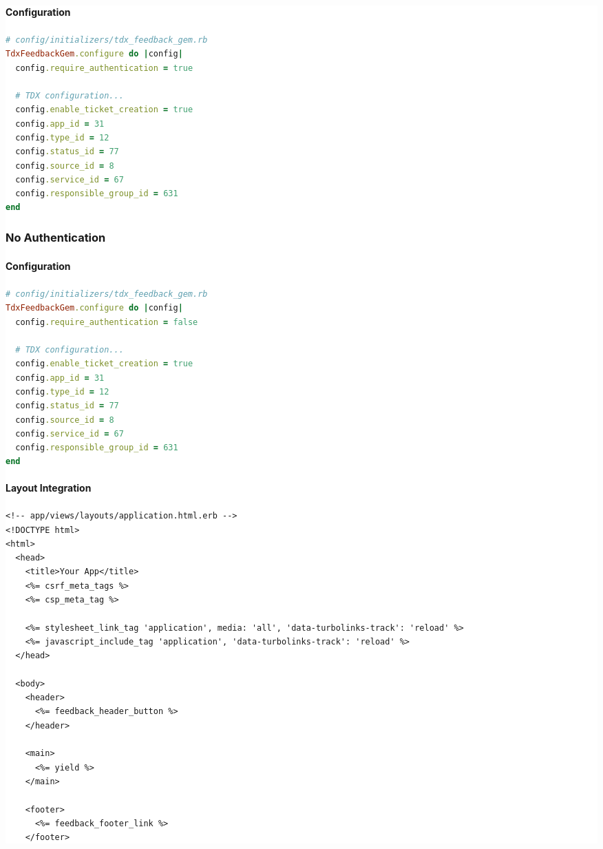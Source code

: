 #### Configuration

```ruby
# config/initializers/tdx_feedback_gem.rb
TdxFeedbackGem.configure do |config|
  config.require_authentication = true

  # TDX configuration...
  config.enable_ticket_creation = true
  config.app_id = 31
  config.type_id = 12
  config.status_id = 77
  config.source_id = 8
  config.service_id = 67
  config.responsible_group_id = 631
end
```

### No Authentication

#### Configuration

```ruby
# config/initializers/tdx_feedback_gem.rb
TdxFeedbackGem.configure do |config|
  config.require_authentication = false

  # TDX configuration...
  config.enable_ticket_creation = true
  config.app_id = 31
  config.type_id = 12
  config.status_id = 77
  config.source_id = 8
  config.service_id = 67
  config.responsible_group_id = 631
end
```

#### Layout Integration

```erb
<!-- app/views/layouts/application.html.erb -->
<!DOCTYPE html>
<html>
  <head>
    <title>Your App</title>
    <%= csrf_meta_tags %>
    <%= csp_meta_tag %>

    <%= stylesheet_link_tag 'application', media: 'all', 'data-turbolinks-track': 'reload' %>
    <%= javascript_include_tag 'application', 'data-turbolinks-track': 'reload' %>
  </head>

  <body>
    <header>
      <%= feedback_header_button %>
    </header>

    <main>
      <%= yield %>
    </main>

    <footer>
      <%= feedback_footer_link %>
    </footer>
```